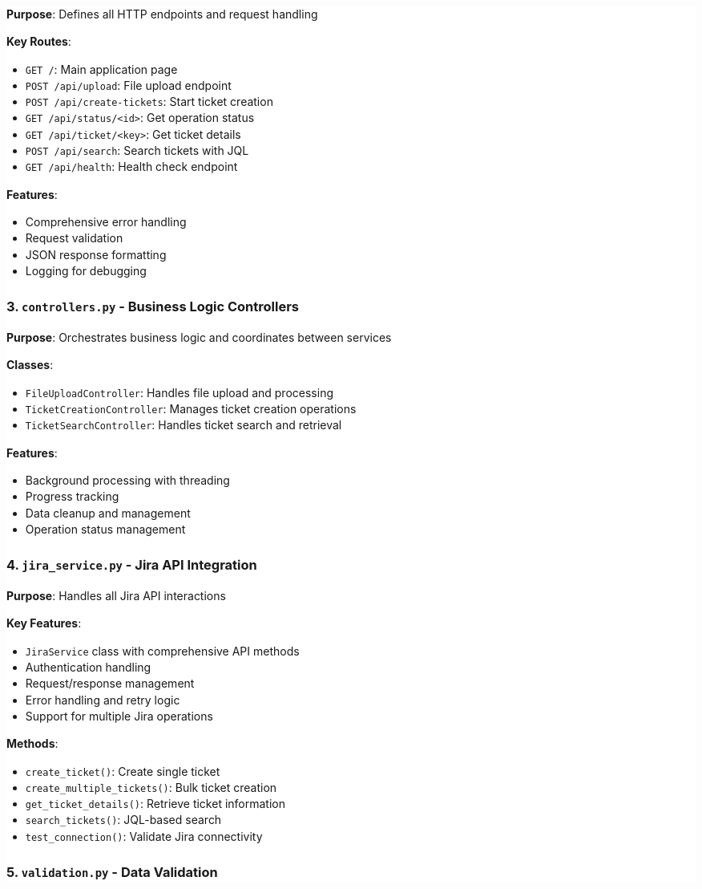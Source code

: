 **Purpose**: Defines all HTTP endpoints and request handling

**Key Routes**:

- `GET /`: Main application page
- `POST /api/upload`: File upload endpoint
- `POST /api/create-tickets`: Start ticket creation
- `GET /api/status/<id>`: Get operation status
- `GET /api/ticket/<key>`: Get ticket details
- `POST /api/search`: Search tickets with JQL
- `GET /api/health`: Health check endpoint

**Features**:

- Comprehensive error handling
- Request validation
- JSON response formatting
- Logging for debugging

### 3. `controllers.py` - Business Logic Controllers

**Purpose**: Orchestrates business logic and coordinates between services

**Classes**:

- `FileUploadController`: Handles file upload and processing
- `TicketCreationController`: Manages ticket creation operations
- `TicketSearchController`: Handles ticket search and retrieval

**Features**:

- Background processing with threading
- Progress tracking
- Data cleanup and management
- Operation status management

### 4. `jira_service.py` - Jira API Integration

**Purpose**: Handles all Jira API interactions

**Key Features**:

- `JiraService` class with comprehensive API methods
- Authentication handling
- Request/response management
- Error handling and retry logic
- Support for multiple Jira operations

**Methods**:

- `create_ticket()`: Create single ticket
- `create_multiple_tickets()`: Bulk ticket creation
- `get_ticket_details()`: Retrieve ticket information
- `search_tickets()`: JQL-based search
- `test_connection()`: Validate Jira connectivity

### 5. `validation.py` - Data Validation
